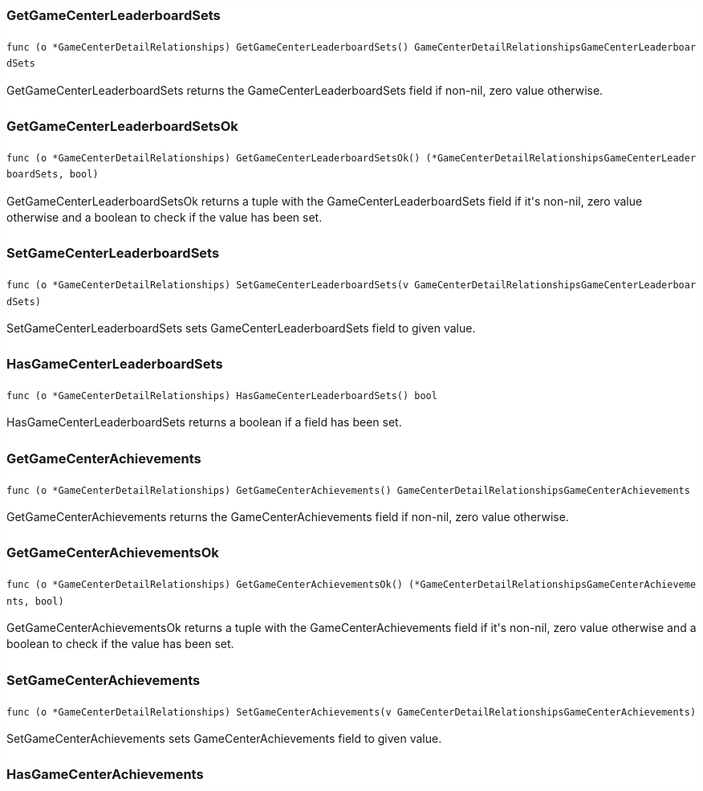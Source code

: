 ### GetGameCenterLeaderboardSets

`func (o *GameCenterDetailRelationships) GetGameCenterLeaderboardSets() GameCenterDetailRelationshipsGameCenterLeaderboardSets`

GetGameCenterLeaderboardSets returns the GameCenterLeaderboardSets field if non-nil, zero value otherwise.

### GetGameCenterLeaderboardSetsOk

`func (o *GameCenterDetailRelationships) GetGameCenterLeaderboardSetsOk() (*GameCenterDetailRelationshipsGameCenterLeaderboardSets, bool)`

GetGameCenterLeaderboardSetsOk returns a tuple with the GameCenterLeaderboardSets field if it's non-nil, zero value otherwise
and a boolean to check if the value has been set.

### SetGameCenterLeaderboardSets

`func (o *GameCenterDetailRelationships) SetGameCenterLeaderboardSets(v GameCenterDetailRelationshipsGameCenterLeaderboardSets)`

SetGameCenterLeaderboardSets sets GameCenterLeaderboardSets field to given value.

### HasGameCenterLeaderboardSets

`func (o *GameCenterDetailRelationships) HasGameCenterLeaderboardSets() bool`

HasGameCenterLeaderboardSets returns a boolean if a field has been set.

### GetGameCenterAchievements

`func (o *GameCenterDetailRelationships) GetGameCenterAchievements() GameCenterDetailRelationshipsGameCenterAchievements`

GetGameCenterAchievements returns the GameCenterAchievements field if non-nil, zero value otherwise.

### GetGameCenterAchievementsOk

`func (o *GameCenterDetailRelationships) GetGameCenterAchievementsOk() (*GameCenterDetailRelationshipsGameCenterAchievements, bool)`

GetGameCenterAchievementsOk returns a tuple with the GameCenterAchievements field if it's non-nil, zero value otherwise
and a boolean to check if the value has been set.

### SetGameCenterAchievements

`func (o *GameCenterDetailRelationships) SetGameCenterAchievements(v GameCenterDetailRelationshipsGameCenterAchievements)`

SetGameCenterAchievements sets GameCenterAchievements field to given value.

### HasGameCenterAchievements

